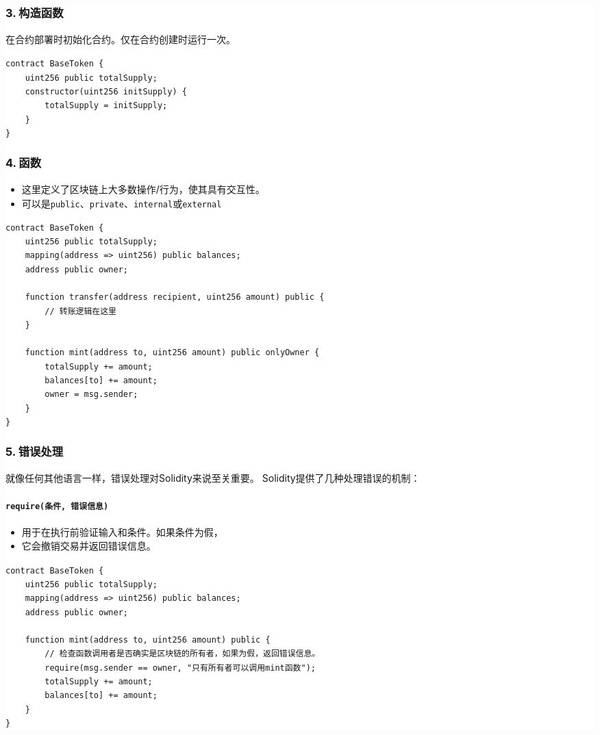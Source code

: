 ### 3. 构造函数

在合约部署时初始化合约。仅在合约创建时运行一次。

```solidity
contract BaseToken {
    uint256 public totalSupply;
    constructor(uint256 initSupply) {
        totalSupply = initSupply;
    }
}
```

### 4. 函数

* 这里定义了区块链上大多数操作/行为，使其具有交互性。
* 可以是`public`、`private`、`internal`或`external`

```solidity
contract BaseToken {
    uint256 public totalSupply;
    mapping(address => uint256) public balances;
    address public owner;
    
    function transfer(address recipient, uint256 amount) public {
        // 转账逻辑在这里
    }
    
    function mint(address to, uint256 amount) public onlyOwner {
        totalSupply += amount;
        balances[to] += amount;
        owner = msg.sender; 
    }
}
```

### 5. 错误处理

就像任何其他语言一样，错误处理对Solidity来说至关重要。
Solidity提供了几种处理错误的机制：

#### `require(条件, 错误信息)`

* 用于在执行前验证输入和条件。如果条件为假，
* 它会撤销交易并返回错误信息。

```solidity
contract BaseToken {
    uint256 public totalSupply;
    mapping(address => uint256) public balances;
    address public owner; 
   
    function mint(address to, uint256 amount) public {
        // 检查函数调用者是否确实是区块链的所有者，如果为假，返回错误信息。
        require(msg.sender == owner, "只有所有者可以调用mint函数");
        totalSupply += amount;
        balances[to] += amount; 
    }  
}
```

